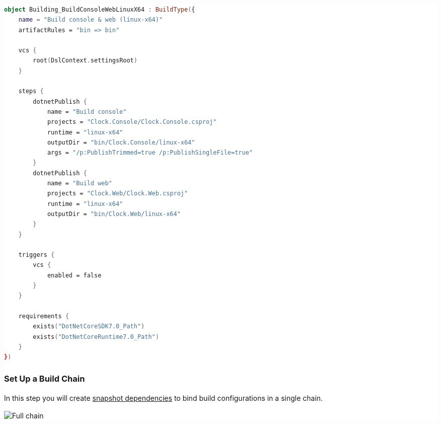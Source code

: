 </tab>

<tab title="Build console &amp; web (linux-x64)">

```Kotlin
object Building_BuildConsoleWebLinuxX64 : BuildType({
    name = "Build console & web (linux-x64)"
    artifactRules = "bin => bin"

    vcs {
        root(DslContext.settingsRoot)
    }

    steps {
        dotnetPublish {
            name = "Build console"
            projects = "Clock.Console/Clock.Console.csproj"
            runtime = "linux-x64"
            outputDir = "bin/Clock.Console/linux-x64"
            args = "/p:PublishTrimmed=true /p:PublishSingleFile=true"
        }
        dotnetPublish {
            name = "Build web"
            projects = "Clock.Web/Clock.Web.csproj"
            runtime = "linux-x64"
            outputDir = "bin/Clock.Web/linux-x64"
        }
    }

    triggers {
        vcs {
            enabled = false
        }
    }

    requirements {
        exists("DotNetCoreSDK7.0_Path")
        exists("DotNetCoreRuntime7.0_Path")
    }
})
```

</tab>

</tabs>


### Set Up a Build Chain

In this step you will create [snapshot dependencies](snapshot-dependencies.md) to bind build configurations in a single chain.

<img src="dk-compositeConf-chain.png" width="706" alt="Full chain"/>
